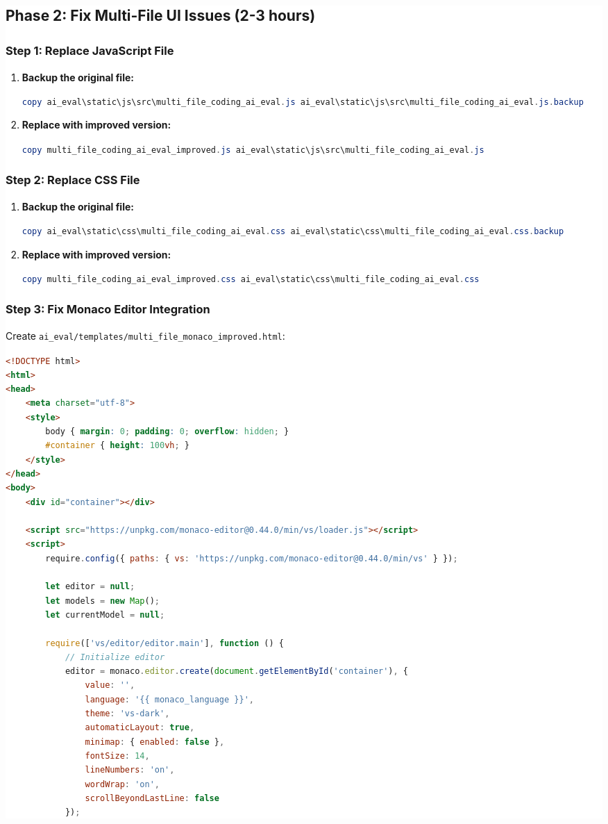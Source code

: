 ## Phase 2: Fix Multi-File UI Issues (2-3 hours)

### Step 1: Replace JavaScript File

1. **Backup the original file:**
   ```powershell
   copy ai_eval\static\js\src\multi_file_coding_ai_eval.js ai_eval\static\js\src\multi_file_coding_ai_eval.js.backup
   ```

2. **Replace with improved version:**
   ```powershell
   copy multi_file_coding_ai_eval_improved.js ai_eval\static\js\src\multi_file_coding_ai_eval.js
   ```

### Step 2: Replace CSS File

1. **Backup the original file:**
   ```powershell
   copy ai_eval\static\css\multi_file_coding_ai_eval.css ai_eval\static\css\multi_file_coding_ai_eval.css.backup
   ```

2. **Replace with improved version:**
   ```powershell
   copy multi_file_coding_ai_eval_improved.css ai_eval\static\css\multi_file_coding_ai_eval.css
   ```

### Step 3: Fix Monaco Editor Integration

Create `ai_eval/templates/multi_file_monaco_improved.html`:

```html
<!DOCTYPE html>
<html>
<head>
    <meta charset="utf-8">
    <style>
        body { margin: 0; padding: 0; overflow: hidden; }
        #container { height: 100vh; }
    </style>
</head>
<body>
    <div id="container"></div>
    
    <script src="https://unpkg.com/monaco-editor@0.44.0/min/vs/loader.js"></script>
    <script>
        require.config({ paths: { vs: 'https://unpkg.com/monaco-editor@0.44.0/min/vs' } });
        
        let editor = null;
        let models = new Map();
        let currentModel = null;
        
        require(['vs/editor/editor.main'], function () {
            // Initialize editor
            editor = monaco.editor.create(document.getElementById('container'), {
                value: '',
                language: '{{ monaco_language }}',
                theme: 'vs-dark',
                automaticLayout: true,
                minimap: { enabled: false },
                fontSize: 14,
                lineNumbers: 'on',
                wordWrap: 'on',
                scrollBeyondLastLine: false
            });
```